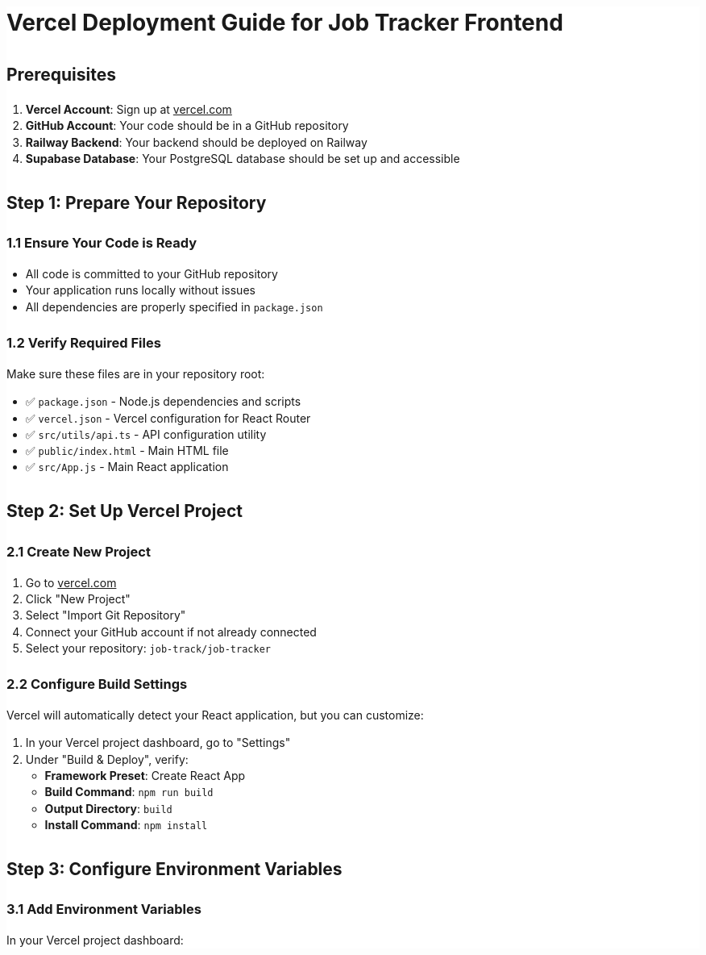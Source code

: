 # Vercel Deployment Guide for Job Tracker Frontend

## Prerequisites

1. **Vercel Account**: Sign up at [vercel.com](https://vercel.com)
2. **GitHub Account**: Your code should be in a GitHub repository
3. **Railway Backend**: Your backend should be deployed on Railway
4. **Supabase Database**: Your PostgreSQL database should be set up and accessible

## Step 1: Prepare Your Repository

### 1.1 Ensure Your Code is Ready
- All code is committed to your GitHub repository
- Your application runs locally without issues
- All dependencies are properly specified in `package.json`

### 1.2 Verify Required Files
Make sure these files are in your repository root:
- ✅ `package.json` - Node.js dependencies and scripts
- ✅ `vercel.json` - Vercel configuration for React Router
- ✅ `src/utils/api.ts` - API configuration utility
- ✅ `public/index.html` - Main HTML file
- ✅ `src/App.js` - Main React application

## Step 2: Set Up Vercel Project

### 2.1 Create New Project
1. Go to [vercel.com](https://vercel.com)
2. Click "New Project"
3. Select "Import Git Repository"
4. Connect your GitHub account if not already connected
5. Select your repository: `job-track/job-tracker`

### 2.2 Configure Build Settings
Vercel will automatically detect your React application, but you can customize:

1. In your Vercel project dashboard, go to "Settings"
2. Under "Build & Deploy", verify:
   - **Framework Preset**: Create React App
   - **Build Command**: `npm run build`
   - **Output Directory**: `build`
   - **Install Command**: `npm install`

## Step 3: Configure Environment Variables

### 3.1 Add Environment Variables
In your Vercel project dashboard:

